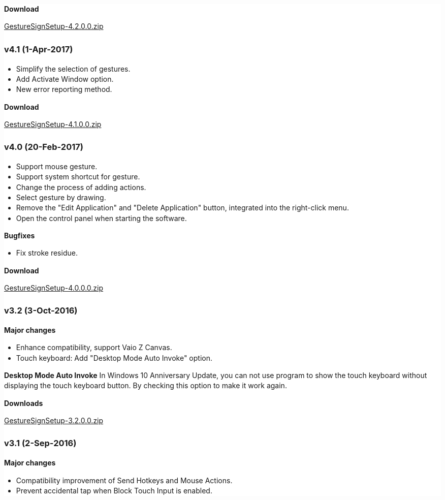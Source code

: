 **Download**

[GestureSignSetup-4.2.0.0.zip](https://github.com/TransposonY/GestureSign/releases/download/v4.2/GestureSignSetup-4.2.0.0.zip)

### v4.1 (1-Apr-2017)

- Simplify the selection of gestures.
- Add Activate Window option.
- New error reporting method.

**Download**

[GestureSignSetup-4.1.0.0.zip](https://github.com/TransposonY/GestureSign/releases/download/v4.1/GestureSignSetup-4.1.0.0.zip)

### v4.0 (20-Feb-2017)

- Support mouse gesture.
- Support system shortcut for gesture.
- Change the process of adding actions.
- Select gesture by drawing.
- Remove the "Edit Application" and "Delete Application" button, integrated into the right-click menu.
- Open the control panel when starting the software.

**Bugfixes**

- Fix stroke residue.

**Download**

[GestureSignSetup-4.0.0.0.zip](https://github.com/TransposonY/GestureSign/releases/download/v4.0/GestureSignSetup-4.0.0.0.zip)

### v3.2 (3-Oct-2016)

**Major changes**

- Enhance compatibility, support Vaio Z Canvas.
- Touch keyboard: Add "Desktop Mode Auto Invoke" option.

**Desktop Mode Auto Invoke**
In Windows 10 Anniversary Update, you can not use program to show the touch keyboard without displaying the touch keyboard button. By checking this option to make it work again.

**Downloads**

[GestureSignSetup-3.2.0.0.zip](https://github.com/TransposonY/GestureSign/releases/download/v3.2/GestureSignSetup-3.2.0.0.zip)
  
### v3.1 (2-Sep-2016)

**Major changes**

- Compatibility improvement of Send Hotkeys and Mouse Actions.
- Prevent accidental tap when Block Touch Input is enabled.
